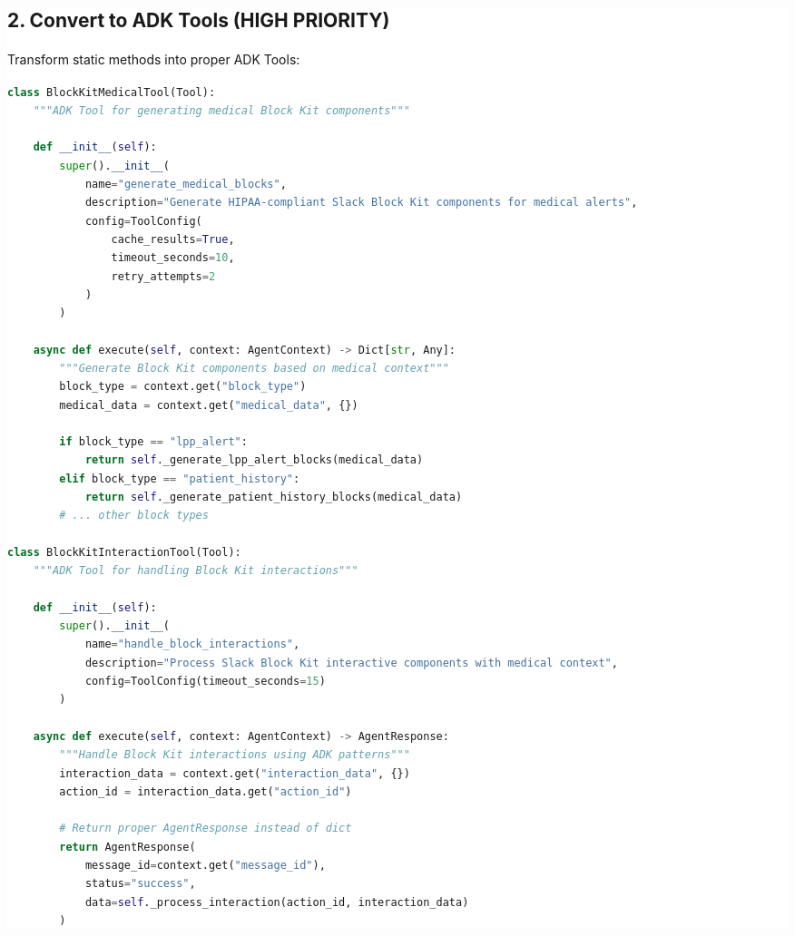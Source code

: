 ## 2. Convert to ADK Tools (HIGH PRIORITY)

Transform static methods into proper ADK Tools:

```python
class BlockKitMedicalTool(Tool):
    """ADK Tool for generating medical Block Kit components"""
    
    def __init__(self):
        super().__init__(
            name="generate_medical_blocks",
            description="Generate HIPAA-compliant Slack Block Kit components for medical alerts",
            config=ToolConfig(
                cache_results=True,
                timeout_seconds=10,
                retry_attempts=2
            )
        )
    
    async def execute(self, context: AgentContext) -> Dict[str, Any]:
        """Generate Block Kit components based on medical context"""
        block_type = context.get("block_type")
        medical_data = context.get("medical_data", {})
        
        if block_type == "lpp_alert":
            return self._generate_lpp_alert_blocks(medical_data)
        elif block_type == "patient_history":
            return self._generate_patient_history_blocks(medical_data)
        # ... other block types

class BlockKitInteractionTool(Tool):
    """ADK Tool for handling Block Kit interactions"""
    
    def __init__(self):
        super().__init__(
            name="handle_block_interactions",
            description="Process Slack Block Kit interactive components with medical context",
            config=ToolConfig(timeout_seconds=15)
        )
    
    async def execute(self, context: AgentContext) -> AgentResponse:
        """Handle Block Kit interactions using ADK patterns"""
        interaction_data = context.get("interaction_data", {})
        action_id = interaction_data.get("action_id")
        
        # Return proper AgentResponse instead of dict
        return AgentResponse(
            message_id=context.get("message_id"),
            status="success",
            data=self._process_interaction(action_id, interaction_data)
        )
```
